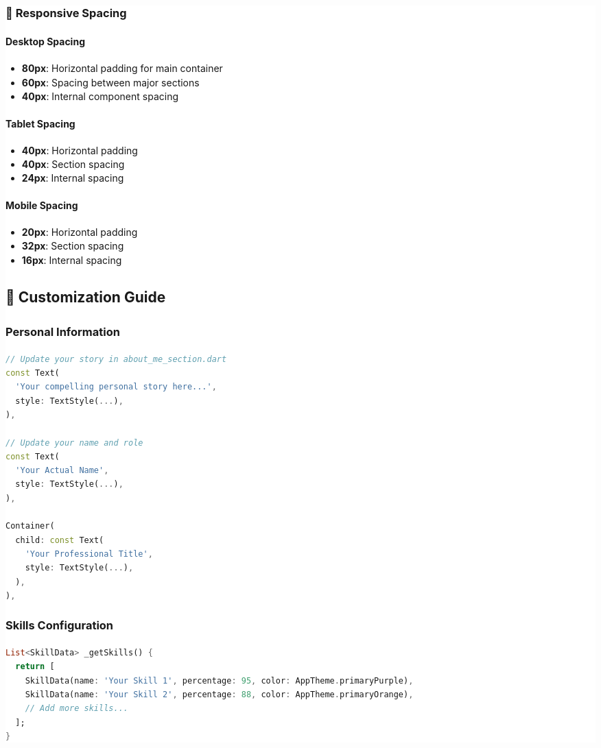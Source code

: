 ### 📏 **Responsive Spacing**

#### **Desktop Spacing**
- **80px**: Horizontal padding for main container
- **60px**: Spacing between major sections
- **40px**: Internal component spacing

#### **Tablet Spacing**
- **40px**: Horizontal padding
- **40px**: Section spacing
- **24px**: Internal spacing

#### **Mobile Spacing**
- **20px**: Horizontal padding
- **32px**: Section spacing
- **16px**: Internal spacing

## 🔧 **Customization Guide**

### **Personal Information**
```dart
// Update your story in about_me_section.dart
const Text(
  'Your compelling personal story here...',
  style: TextStyle(...),
),

// Update your name and role
const Text(
  'Your Actual Name',
  style: TextStyle(...),
),

Container(
  child: const Text(
    'Your Professional Title',
    style: TextStyle(...),
  ),
),
```

### **Skills Configuration**
```dart
List<SkillData> _getSkills() {
  return [
    SkillData(name: 'Your Skill 1', percentage: 95, color: AppTheme.primaryPurple),
    SkillData(name: 'Your Skill 2', percentage: 88, color: AppTheme.primaryOrange),
    // Add more skills...
  ];
}
```
